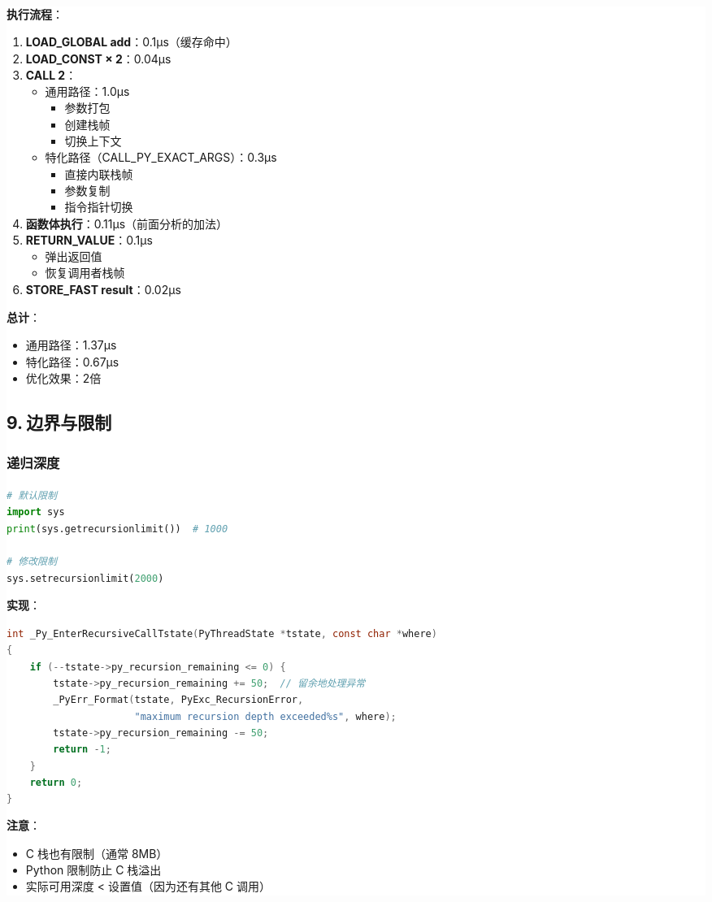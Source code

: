 **执行流程**：
1. **LOAD_GLOBAL add**：0.1μs（缓存命中）
2. **LOAD_CONST × 2**：0.04μs
3. **CALL 2**：
   - 通用路径：1.0μs
     - 参数打包
     - 创建栈帧
     - 切换上下文
   - 特化路径（CALL_PY_EXACT_ARGS）：0.3μs
     - 直接内联栈帧
     - 参数复制
     - 指令指针切换
4. **函数体执行**：0.11μs（前面分析的加法）
5. **RETURN_VALUE**：0.1μs
   - 弹出返回值
   - 恢复调用者栈帧
6. **STORE_FAST result**：0.02μs

**总计**：
- 通用路径：1.37μs
- 特化路径：0.67μs
- 优化效果：2倍

## 9. 边界与限制

### 递归深度

```python
# 默认限制
import sys
print(sys.getrecursionlimit())  # 1000

# 修改限制
sys.setrecursionlimit(2000)
```

**实现**：
```c
int _Py_EnterRecursiveCallTstate(PyThreadState *tstate, const char *where)
{
    if (--tstate->py_recursion_remaining <= 0) {
        tstate->py_recursion_remaining += 50;  // 留余地处理异常
        _PyErr_Format(tstate, PyExc_RecursionError,
                      "maximum recursion depth exceeded%s", where);
        tstate->py_recursion_remaining -= 50;
        return -1;
    }
    return 0;
}
```

**注意**：
- C 栈也有限制（通常 8MB）
- Python 限制防止 C 栈溢出
- 实际可用深度 < 设置值（因为还有其他 C 调用）

